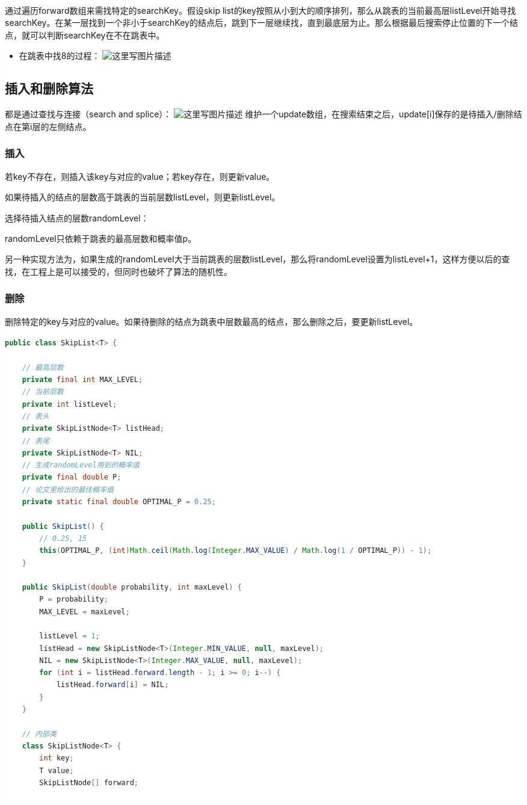 通过遍历forward数组来需找特定的searchKey。假设skip list的key按照从小到大的顺序排列，那么从跳表的当前最高层listLevel开始寻找searchKey。在某一层找到一个非小于searchKey的结点后，跳到下一层继续找，直到最底层为止。那么根据最后搜索停止位置的下一个结点，就可以判断searchKey在不在跳表中。
- 在跳表中找8的过程：
![这里写图片描述](https://img-blog.csdnimg.cn/img_convert/b7897fff74c4bf4e65f6c7ececdfe3ad.png)

## 插入和删除算法
都是通过查找与连接（search and splice）：
![这里写图片描述](https://img-blog.csdnimg.cn/img_convert/29c8004c9ff02ce97b7987474eae5522.png)
维护一个update数组，在搜索结束之后，update[i]保存的是待插入/删除结点在第i层的左侧结点。

### 插入

若key不存在，则插入该key与对应的value；若key存在，则更新value。

如果待插入的结点的层数高于跳表的当前层数listLevel，则更新listLevel。

选择待插入结点的层数randomLevel：

randomLevel只依赖于跳表的最高层数和概率值p。

另一种实现方法为，如果生成的randomLevel大于当前跳表的层数listLevel，那么将randomLevel设置为listLevel+1，这样方便以后的查找，在工程上是可以接受的，但同时也破坏了算法的随机性。
### 删除
删除特定的key与对应的value。如果待删除的结点为跳表中层数最高的结点，那么删除之后，要更新listLevel。
```java
public class SkipList<T> {

    // 最高层数
    private final int MAX_LEVEL;
    // 当前层数
    private int listLevel;
    // 表头
    private SkipListNode<T> listHead;
    // 表尾
    private SkipListNode<T> NIL;
    // 生成randomLevel用到的概率值
    private final double P;
    // 论文里给出的最佳概率值
    private static final double OPTIMAL_P = 0.25;

    public SkipList() {
        // 0.25, 15
        this(OPTIMAL_P, (int)Math.ceil(Math.log(Integer.MAX_VALUE) / Math.log(1 / OPTIMAL_P)) - 1);
    }

    public SkipList(double probability, int maxLevel) {
        P = probability;
        MAX_LEVEL = maxLevel;

        listLevel = 1;
        listHead = new SkipListNode<T>(Integer.MIN_VALUE, null, maxLevel);
        NIL = new SkipListNode<T>(Integer.MAX_VALUE, null, maxLevel);
        for (int i = listHead.forward.length - 1; i >= 0; i--) {
            listHead.forward[i] = NIL;
        }
    }

    // 内部类
    class SkipListNode<T> {
        int key;
        T value;
        SkipListNode[] forward;
        
```